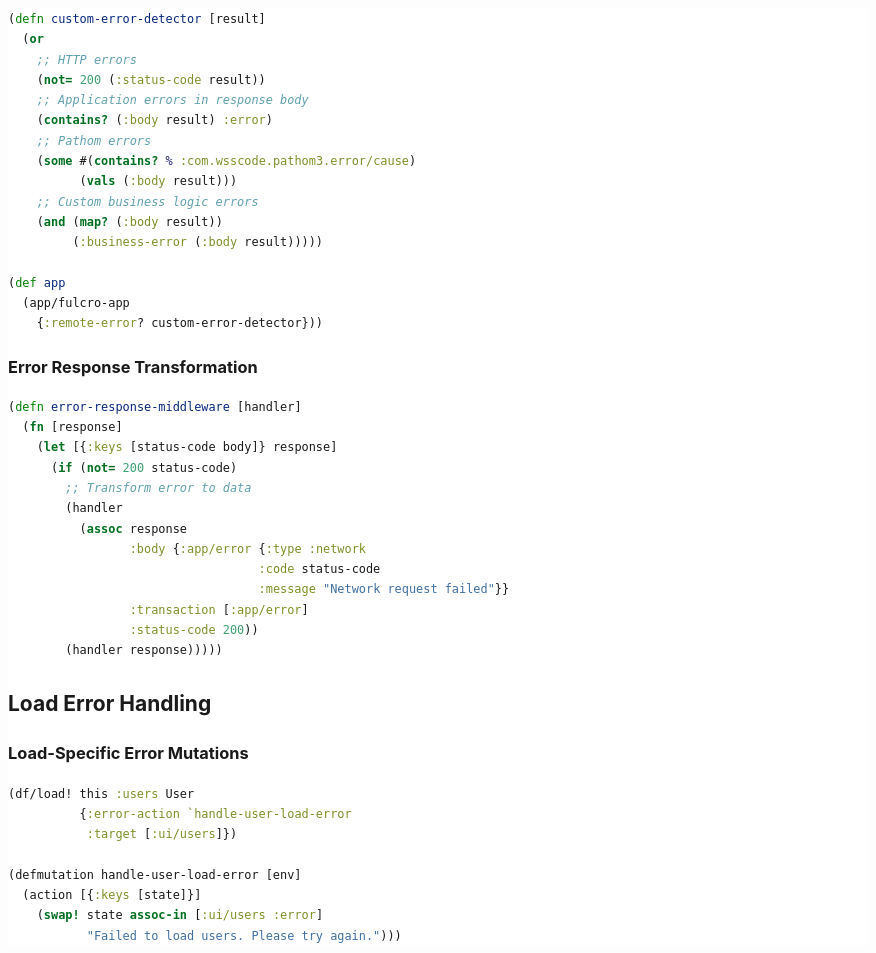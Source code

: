 ```clojure
(defn custom-error-detector [result]
  (or 
    ;; HTTP errors
    (not= 200 (:status-code result))
    ;; Application errors in response body
    (contains? (:body result) :error)
    ;; Pathom errors
    (some #(contains? % :com.wsscode.pathom3.error/cause) 
          (vals (:body result)))
    ;; Custom business logic errors
    (and (map? (:body result))
         (:business-error (:body result)))))

(def app
  (app/fulcro-app
    {:remote-error? custom-error-detector}))
```

### Error Response Transformation

```clojure
(defn error-response-middleware [handler]
  (fn [response]
    (let [{:keys [status-code body]} response]
      (if (not= 200 status-code)
        ;; Transform error to data
        (handler
          (assoc response
                 :body {:app/error {:type :network
                                   :code status-code
                                   :message "Network request failed"}}
                 :transaction [:app/error]
                 :status-code 200))
        (handler response)))))
```

## Load Error Handling

### Load-Specific Error Mutations

```clojure
(df/load! this :users User 
          {:error-action `handle-user-load-error
           :target [:ui/users]})

(defmutation handle-user-load-error [env]
  (action [{:keys [state]}]
    (swap! state assoc-in [:ui/users :error] 
           "Failed to load users. Please try again.")))
```
